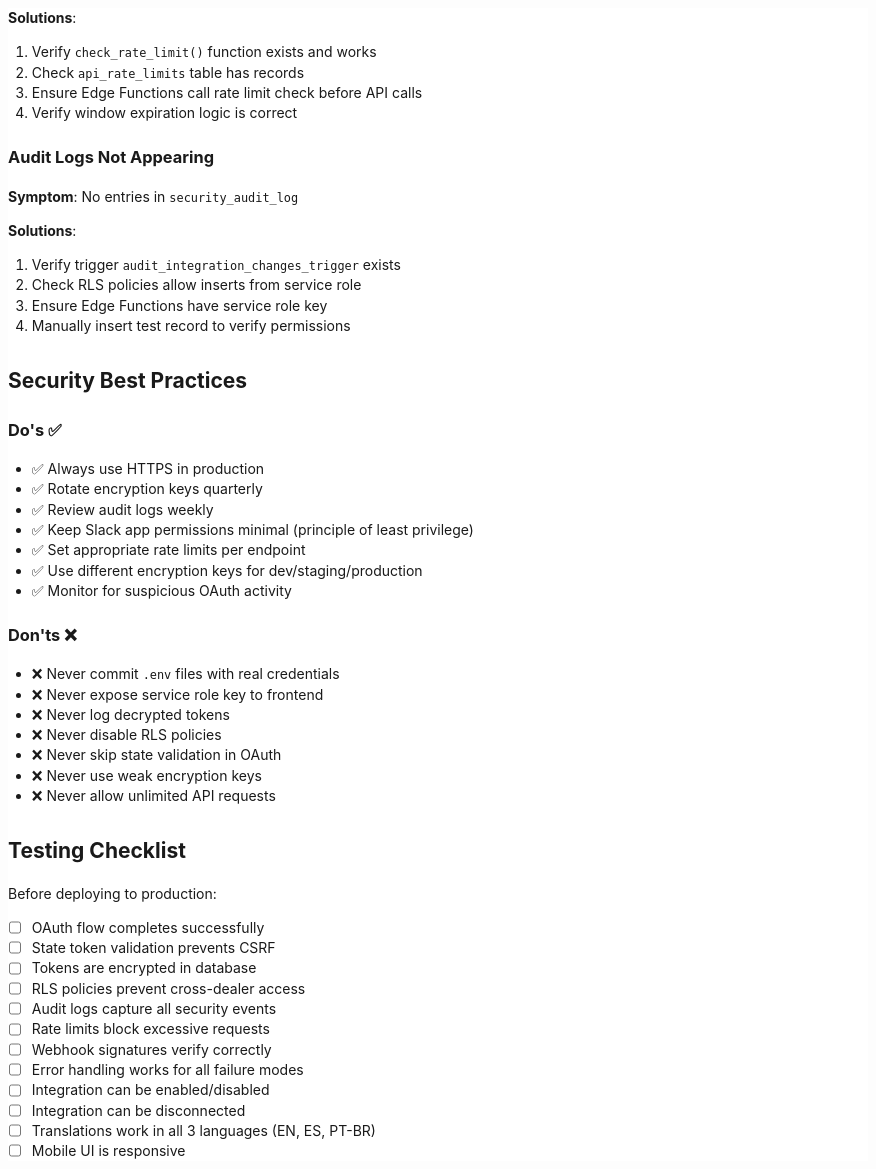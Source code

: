 **Solutions**:
1. Verify `check_rate_limit()` function exists and works
2. Check `api_rate_limits` table has records
3. Ensure Edge Functions call rate limit check before API calls
4. Verify window expiration logic is correct

### Audit Logs Not Appearing

**Symptom**: No entries in `security_audit_log`

**Solutions**:
1. Verify trigger `audit_integration_changes_trigger` exists
2. Check RLS policies allow inserts from service role
3. Ensure Edge Functions have service role key
4. Manually insert test record to verify permissions

## Security Best Practices

### Do's ✅

- ✅ Always use HTTPS in production
- ✅ Rotate encryption keys quarterly
- ✅ Review audit logs weekly
- ✅ Keep Slack app permissions minimal (principle of least privilege)
- ✅ Set appropriate rate limits per endpoint
- ✅ Use different encryption keys for dev/staging/production
- ✅ Monitor for suspicious OAuth activity

### Don'ts ❌

- ❌ Never commit `.env` files with real credentials
- ❌ Never expose service role key to frontend
- ❌ Never log decrypted tokens
- ❌ Never disable RLS policies
- ❌ Never skip state validation in OAuth
- ❌ Never use weak encryption keys
- ❌ Never allow unlimited API requests

## Testing Checklist

Before deploying to production:

- [ ] OAuth flow completes successfully
- [ ] State token validation prevents CSRF
- [ ] Tokens are encrypted in database
- [ ] RLS policies prevent cross-dealer access
- [ ] Audit logs capture all security events
- [ ] Rate limits block excessive requests
- [ ] Webhook signatures verify correctly
- [ ] Error handling works for all failure modes
- [ ] Integration can be enabled/disabled
- [ ] Integration can be disconnected
- [ ] Translations work in all 3 languages (EN, ES, PT-BR)
- [ ] Mobile UI is responsive
